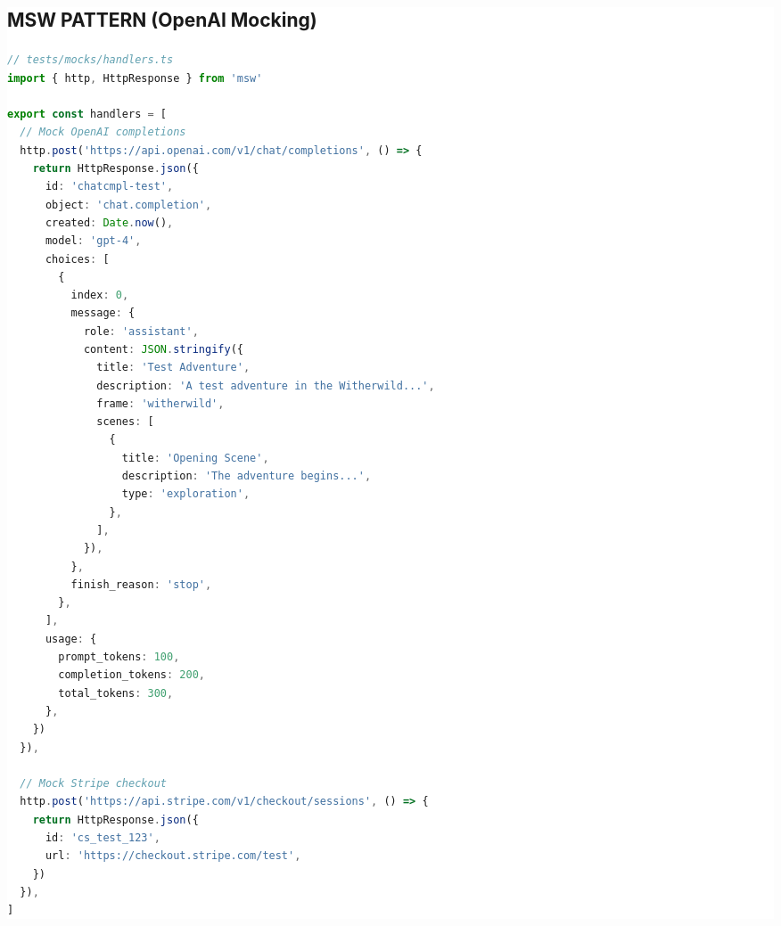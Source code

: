 
## MSW PATTERN (OpenAI Mocking)

```typescript
// tests/mocks/handlers.ts
import { http, HttpResponse } from 'msw'

export const handlers = [
  // Mock OpenAI completions
  http.post('https://api.openai.com/v1/chat/completions', () => {
    return HttpResponse.json({
      id: 'chatcmpl-test',
      object: 'chat.completion',
      created: Date.now(),
      model: 'gpt-4',
      choices: [
        {
          index: 0,
          message: {
            role: 'assistant',
            content: JSON.stringify({
              title: 'Test Adventure',
              description: 'A test adventure in the Witherwild...',
              frame: 'witherwild',
              scenes: [
                {
                  title: 'Opening Scene',
                  description: 'The adventure begins...',
                  type: 'exploration',
                },
              ],
            }),
          },
          finish_reason: 'stop',
        },
      ],
      usage: {
        prompt_tokens: 100,
        completion_tokens: 200,
        total_tokens: 300,
      },
    })
  }),

  // Mock Stripe checkout
  http.post('https://api.stripe.com/v1/checkout/sessions', () => {
    return HttpResponse.json({
      id: 'cs_test_123',
      url: 'https://checkout.stripe.com/test',
    })
  }),
]
```
